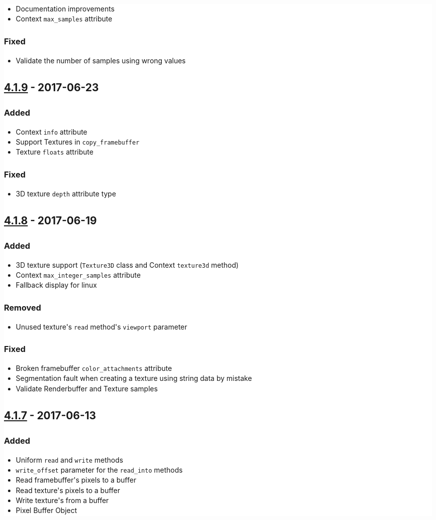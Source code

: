 - Documentation improvements
- Context `max_samples` attribute

### Fixed

- Validate the number of samples using wrong values

## [4.1.9](https://github.com/moderngl/moderngl/compare/4.1.8...4.1.9) - 2017-06-23

### Added

- Context `info` attribute
- Support Textures in `copy_framebuffer`
- Texture `floats` attribute

### Fixed

- 3D texture `depth` attribute type

## [4.1.8](https://github.com/moderngl/moderngl/compare/4.1.7...4.1.8) - 2017-06-19

### Added

- 3D texture support (`Texture3D` class and Context `texture3d` method)
- Context `max_integer_samples` attribute
- Fallback display for linux

### Removed

- Unused texture's `read` method's `viewport` parameter

### Fixed

- Broken framebuffer `color_attachments` attribute
- Segmentation fault when creating a texture using string data by mistake
- Validate Renderbuffer and Texture samples

## [4.1.7](https://github.com/moderngl/moderngl/compare/4.1.6...4.1.7) - 2017-06-13

### Added

- Uniform `read` and `write` methods
- `write_offset` parameter for the `read_into` methods
- Read framebuffer's pixels to a buffer
- Read texture's pixels to a buffer
- Write texture's from a buffer
- Pixel Buffer Object

